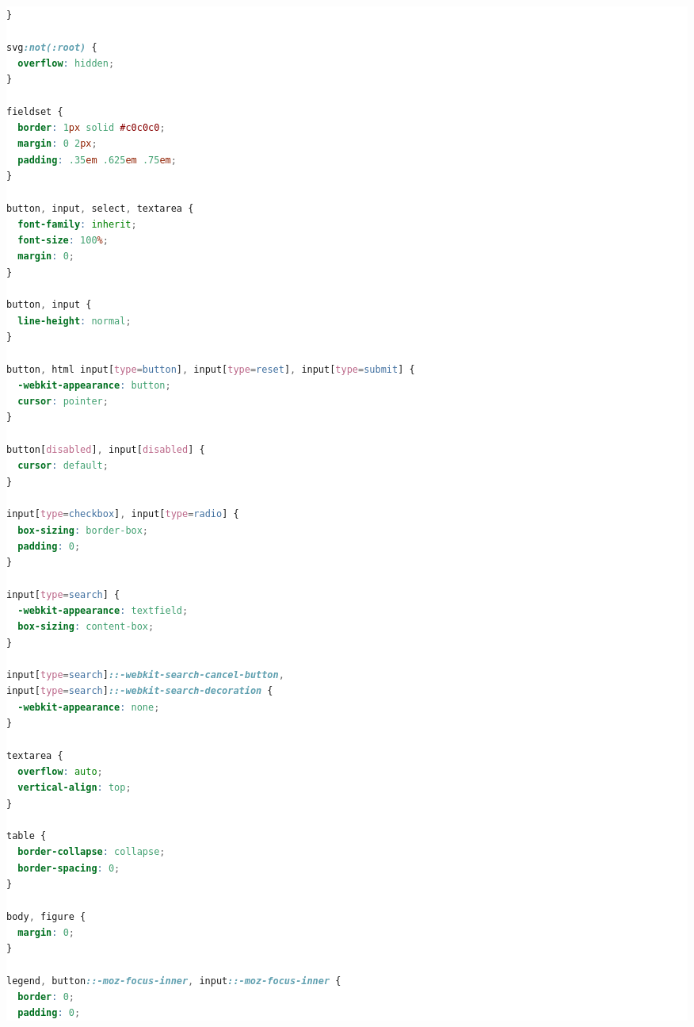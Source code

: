 ```css
}

svg:not(:root) {
  overflow: hidden;
}

fieldset {
  border: 1px solid #c0c0c0;
  margin: 0 2px;
  padding: .35em .625em .75em;
}

button, input, select, textarea {
  font-family: inherit;
  font-size: 100%;
  margin: 0;
}

button, input {
  line-height: normal;
}

button, html input[type=button], input[type=reset], input[type=submit] {
  -webkit-appearance: button;
  cursor: pointer;
}

button[disabled], input[disabled] {
  cursor: default;
}

input[type=checkbox], input[type=radio] {
  box-sizing: border-box;
  padding: 0;
}

input[type=search] {
  -webkit-appearance: textfield;
  box-sizing: content-box;
}

input[type=search]::-webkit-search-cancel-button,
input[type=search]::-webkit-search-decoration {
  -webkit-appearance: none;
}

textarea {
  overflow: auto;
  vertical-align: top;
}

table {
  border-collapse: collapse;
  border-spacing: 0;
}

body, figure {
  margin: 0;
}

legend, button::-moz-focus-inner, input::-moz-focus-inner {
  border: 0;
  padding: 0;
```